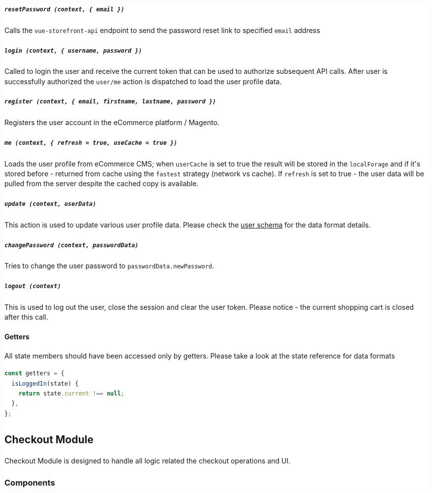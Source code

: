 ##### `resetPassword (context, { email })`

Calls the `vue-storefront-api` endpoint to send the password reset link to specified `email` address

##### `login (context, { username, password })`

Called to login the user and receive the current token that can be used to authorize subsequent API calls. After user is successfully authorized the `user/me` action is dispatched to load the user profile data.

##### `register (context, { email, firstname, lastname, password })`

Registers the user account in the eCommerce platform / Magento.

##### `me (context, { refresh = true, useCache = true })`

Loads the user profile from eCommerce CMS; when `userCache` is set to true the result will be stored in the `localForage` and if it's stored before - returned from cache using the `fastest` strategy (network vs cache). If `refresh` is set to true - the user data will be pulled from the server despite the cached copy is available.

##### `update (context, userData)`

This action is used to update various user profile data. Please check the [user schema](https://github.com/DivanteLtd/vue-storefront/blob/master/core/store/modules/user/userProfile.schema.json) for the data format details.

##### `changePassword (context, passwordData)`

Tries to change the user password to `passwordData.newPassword`.

##### `logout (context)`

This is used to log out the user, close the session and clear the user token. Please notice - the current shopping cart is closed after this call.

#### Getters

All state members should have been accessed only by getters. Please take a look at the state reference for data formats

```js
const getters = {
  isLoggedIn(state) {
    return state.current !== null;
  },
};
```


## Checkout Module

Checkout Module is designed to handle all logic related the checkout operations and UI.

### Components
